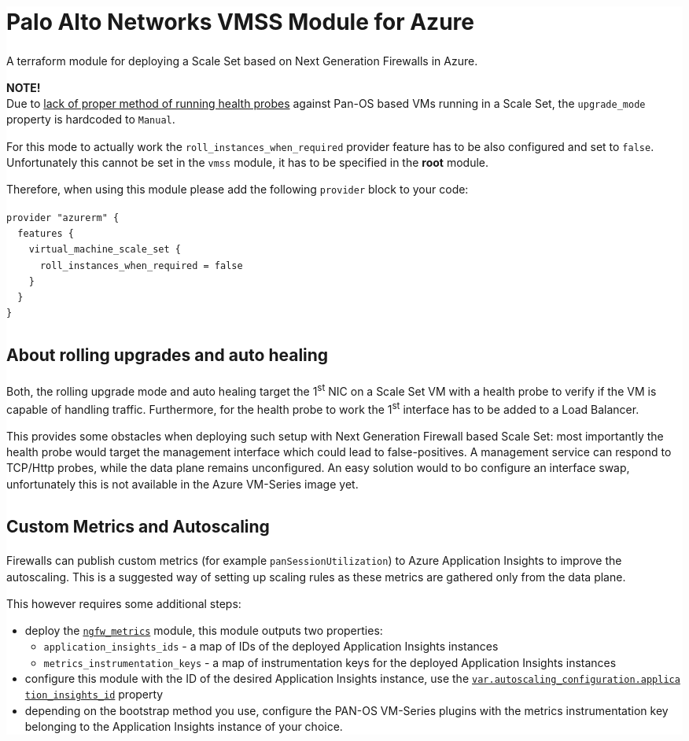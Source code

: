 # Palo Alto Networks VMSS Module for Azure

A terraform module for deploying a Scale Set based on Next Generation Firewalls in Azure.

**NOTE!** \
Due to [lack of proper method of running health probes](#about-rolling-upgrades-and-auto-healing) against Pan-OS based VMs running
in a Scale Set, the `upgrade_mode` property is hardcoded to `Manual`.

For this mode to actually work the `roll_instances_when_required` provider feature has to be also configured and set to `false`.
Unfortunately this cannot be set in the `vmss` module, it has to be specified in the **root** module.

Therefore, when using this module please add the following `provider` block to your code:

```hcl
provider "azurerm" {
  features {
    virtual_machine_scale_set {
      roll_instances_when_required = false
    }
  }
}
```


## About rolling upgrades and auto healing

Both, the rolling upgrade mode and auto healing target the 1<sup>st</sup> NIC on a Scale Set VM with a health probe to verify if
the VM is capable of handling traffic. Furthermore, for the health probe to work the 1<sup>st</sup> interface has to be added to
a Load Balancer.

This provides some obstacles when deploying such setup with Next Generation Firewall based Scale Set: most importantly the health
probe would target the management interface which could lead to false-positives. A management service can respond to TCP/Http
probes, while the data plane remains unconfigured. An easy solution would to bo configure an interface swap, unfortunately this
is not available in the Azure VM-Series image yet.

## Custom Metrics and Autoscaling

Firewalls can publish custom metrics (for example `panSessionUtilization`) to Azure Application Insights to improve the
autoscaling. This is a suggested way of setting up scaling rules as these metrics are gathered only from the data plane.

This however requires some additional steps:

- deploy the [`ngfw_metrics`](../ngfw_metrics/README.md) module, this module outputs two properties:
  - `application_insights_ids` - a map of IDs of the deployed Application Insights instances
  - `metrics_instrumentation_keys` - a map of instrumentation keys for the deployed Application Insights instances
- configure this module with the ID of the desired Application Insights instance, use the
  [`var.autoscaling_configuration.application_insights_id`](#autoscaling_configuration) property
- depending on the bootstrap method you use, configure the PAN-OS VM-Series plugins with the metrics instrumentation key
  belonging to the Application Insights instance of your choice.
